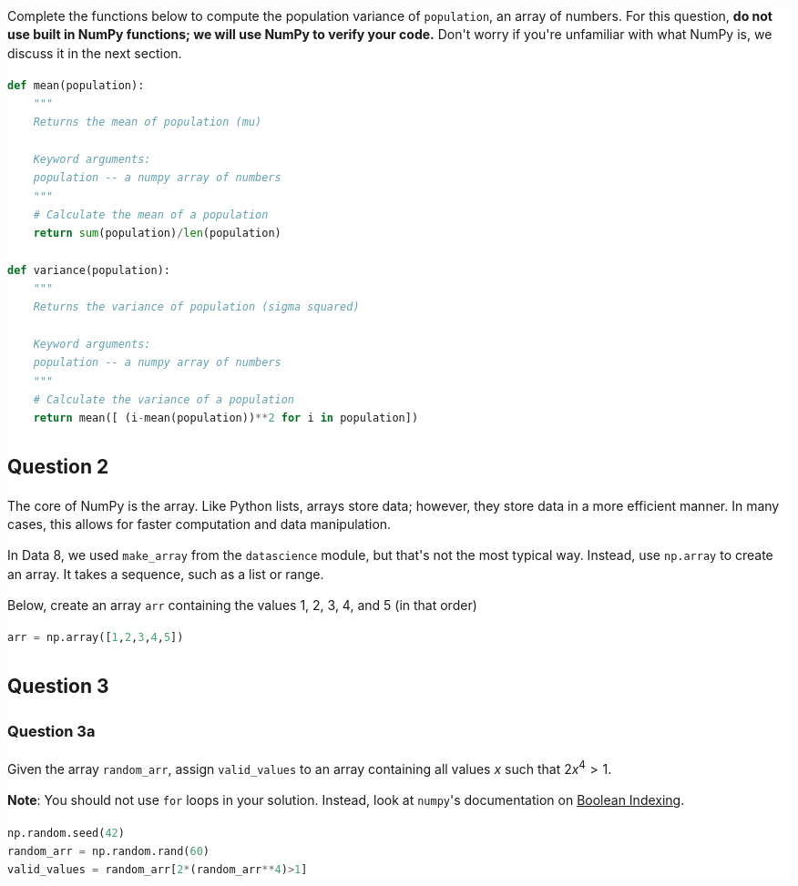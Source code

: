 Complete the functions below to compute the population variance of `population`, an array of numbers. For this question, **do not use built in NumPy functions; we will use NumPy to verify your code.** Don't worry if you're unfamiliar with what NumPy is, we discuss it in the next section.

```python
def mean(population):
    """
    Returns the mean of population (mu)

    Keyword arguments:
    population -- a numpy array of numbers
    """
    # Calculate the mean of a population
    return sum(population)/len(population)

def variance(population):
    """
    Returns the variance of population (sigma squared)

    Keyword arguments:
    population -- a numpy array of numbers
    """
    # Calculate the variance of a population
    return mean([ (i-mean(population))**2 for i in population])
```

## Question 2

The core of NumPy is the array. Like Python lists, arrays store data; however, they store data in a more efficient manner. In many cases, this allows for faster computation and data manipulation.

In Data 8, we used `make_array` from the `datascience` module, but that's not the most typical way. Instead, use `np.array` to create an array. It takes a sequence, such as a list or range.

Below, create an array `arr` containing the values 1, 2, 3, 4, and 5 (in that order)

```python
arr = np.array([1,2,3,4,5])
```

## Question 3

### Question 3a

Given the array `random_arr`, assign `valid_values` to an array containing all values $x$ such that $2x^4 > 1$.

**Note**: You should not use `for` loops in your solution. Instead, look at `numpy`'s documentation on [Boolean Indexing](https://numpy.org/devdocs/reference/arrays.indexing.html).

```python
np.random.seed(42)
random_arr = np.random.rand(60)
valid_values = random_arr[2*(random_arr**4)>1]
```
